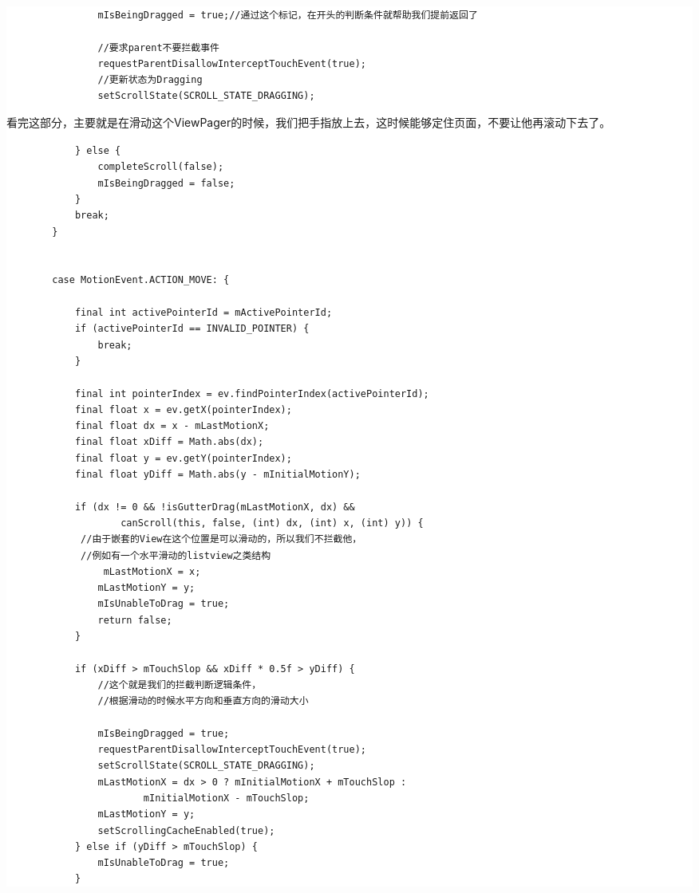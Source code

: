                     mIsBeingDragged = true;//通过这个标记，在开头的判断条件就帮助我们提前返回了
                    
                    //要求parent不要拦截事件
                    requestParentDisallowInterceptTouchEvent(true);
                    //更新状态为Dragging
                    setScrollState(SCROLL_STATE_DRAGGING);
                   
看完这部分，主要就是在滑动这个ViewPager的时候，我们把手指放上去，这时候能够定住页面，不要让他再滚动下去了。
                    
                } else {
                    completeScroll(false);
                    mIsBeingDragged = false;
                }
                break;
            }


            case MotionEvent.ACTION_MOVE: {
           
                final int activePointerId = mActivePointerId;
                if (activePointerId == INVALID_POINTER) {
                    break;
                }

                final int pointerIndex = ev.findPointerIndex(activePointerId);
                final float x = ev.getX(pointerIndex);
                final float dx = x - mLastMotionX;
                final float xDiff = Math.abs(dx);
                final float y = ev.getY(pointerIndex);
                final float yDiff = Math.abs(y - mInitialMotionY);
             
                if (dx != 0 && !isGutterDrag(mLastMotionX, dx) &&
                        canScroll(this, false, (int) dx, (int) x, (int) y)) {
				 //由于嵌套的View在这个位置是可以滑动的，所以我们不拦截他，
				 //例如有一个水平滑动的listview之类结构
                     mLastMotionX = x;
                    mLastMotionY = y;
                    mIsUnableToDrag = true;
                    return false;
                }
                
                if (xDiff > mTouchSlop && xDiff * 0.5f > yDiff) {
	                //这个就是我们的拦截判断逻辑条件，
	                //根据滑动的时候水平方向和垂直方向的滑动大小
	                
                    mIsBeingDragged = true;
                    requestParentDisallowInterceptTouchEvent(true);
                    setScrollState(SCROLL_STATE_DRAGGING);
                    mLastMotionX = dx > 0 ? mInitialMotionX + mTouchSlop :
                            mInitialMotionX - mTouchSlop;
                    mLastMotionY = y;
                    setScrollingCacheEnabled(true);
                } else if (yDiff > mTouchSlop) {
                    mIsUnableToDrag = true;
                }
                